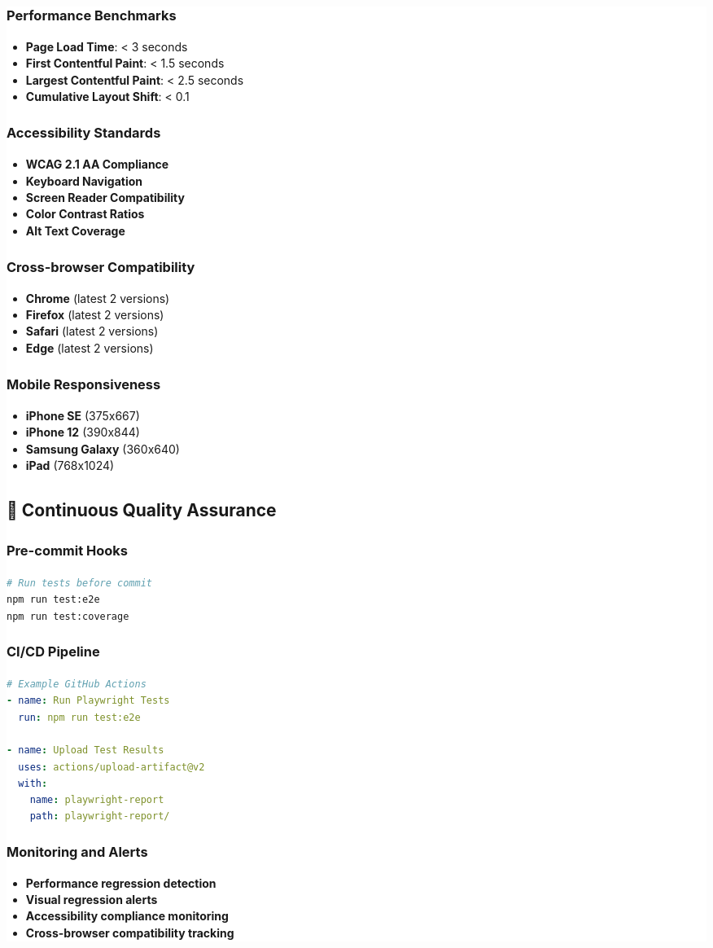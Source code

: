 ### Performance Benchmarks
- **Page Load Time**: < 3 seconds
- **First Contentful Paint**: < 1.5 seconds
- **Largest Contentful Paint**: < 2.5 seconds
- **Cumulative Layout Shift**: < 0.1

### Accessibility Standards
- **WCAG 2.1 AA Compliance**
- **Keyboard Navigation**
- **Screen Reader Compatibility**
- **Color Contrast Ratios**
- **Alt Text Coverage**

### Cross-browser Compatibility
- **Chrome** (latest 2 versions)
- **Firefox** (latest 2 versions)
- **Safari** (latest 2 versions)
- **Edge** (latest 2 versions)

### Mobile Responsiveness
- **iPhone SE** (375x667)
- **iPhone 12** (390x844)
- **Samsung Galaxy** (360x640)
- **iPad** (768x1024)

## 🚀 Continuous Quality Assurance

### Pre-commit Hooks
```bash
# Run tests before commit
npm run test:e2e
npm run test:coverage
```

### CI/CD Pipeline
```yaml
# Example GitHub Actions
- name: Run Playwright Tests
  run: npm run test:e2e

- name: Upload Test Results
  uses: actions/upload-artifact@v2
  with:
    name: playwright-report
    path: playwright-report/
```

### Monitoring and Alerts
- **Performance regression detection**
- **Visual regression alerts**
- **Accessibility compliance monitoring**
- **Cross-browser compatibility tracking**
